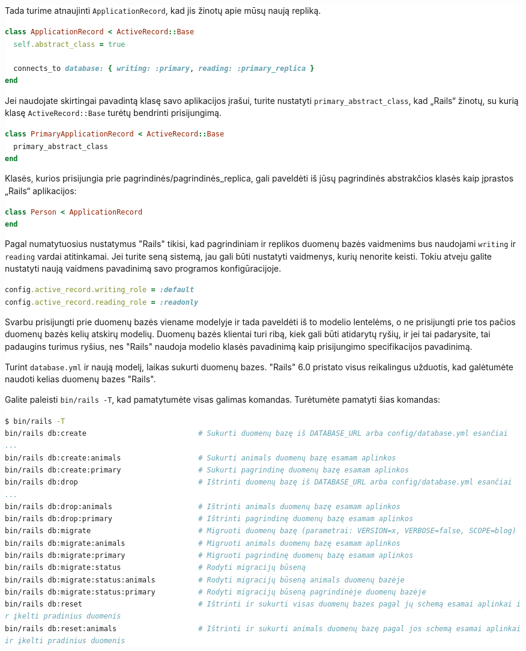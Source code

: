 Tada turime atnaujinti `ApplicationRecord`, kad jis žinotų apie mūsų naują repliką.

```ruby
class ApplicationRecord < ActiveRecord::Base
  self.abstract_class = true

  connects_to database: { writing: :primary, reading: :primary_replica }
end
```

Jei naudojate skirtingai pavadintą klasę savo aplikacijos įrašui, turite
nustatyti `primary_abstract_class`, kad „Rails“ žinotų, su kurią klasę `ActiveRecord::Base`
turėtų bendrinti prisijungimą.

```ruby
class PrimaryApplicationRecord < ActiveRecord::Base
  primary_abstract_class
end
```

Klasės, kurios prisijungia prie pagrindinės/pagrindinės_replica, gali paveldėti iš jūsų pagrindinės abstrakčios
klasės kaip įprastos „Rails“ aplikacijos:
```ruby
class Person < ApplicationRecord
end
```

Pagal numatytuosius nustatymus "Rails" tikisi, kad pagrindiniam ir replikos duomenų bazės vaidmenims bus naudojami `writing` ir `reading` vardai atitinkamai. Jei turite seną sistemą, jau gali būti nustatyti vaidmenys, kurių nenorite keisti. Tokiu atveju galite nustatyti naują vaidmens pavadinimą savo programos konfigūracijoje.

```ruby
config.active_record.writing_role = :default
config.active_record.reading_role = :readonly
```

Svarbu prisijungti prie duomenų bazės viename modelyje ir tada paveldėti iš to modelio lentelėms, o ne prisijungti prie tos pačios duomenų bazės kelių atskirų modelių. Duomenų bazės klientai turi ribą, kiek gali būti atidarytų ryšių, ir jei tai padarysite, tai padaugins turimus ryšius, nes "Rails" naudoja modelio klasės pavadinimą kaip prisijungimo specifikacijos pavadinimą.

Turint `database.yml` ir naują modelį, laikas sukurti duomenų bazes. "Rails" 6.0 pristato visus reikalingus užduotis, kad galėtumėte naudoti kelias duomenų bazes "Rails".

Galite paleisti `bin/rails -T`, kad pamatytumėte visas galimas komandas. Turėtumėte pamatyti šias komandas:

```bash
$ bin/rails -T
bin/rails db:create                          # Sukurti duomenų bazę iš DATABASE_URL arba config/database.yml esančiai ...
bin/rails db:create:animals                  # Sukurti animals duomenų bazę esamam aplinkos
bin/rails db:create:primary                  # Sukurti pagrindinę duomenų bazę esamam aplinkos
bin/rails db:drop                            # Ištrinti duomenų bazę iš DATABASE_URL arba config/database.yml esančiai ...
bin/rails db:drop:animals                    # Ištrinti animals duomenų bazę esamam aplinkos
bin/rails db:drop:primary                    # Ištrinti pagrindinę duomenų bazę esamam aplinkos
bin/rails db:migrate                         # Migruoti duomenų bazę (parametrai: VERSION=x, VERBOSE=false, SCOPE=blog)
bin/rails db:migrate:animals                 # Migruoti animals duomenų bazę esamam aplinkos
bin/rails db:migrate:primary                 # Migruoti pagrindinę duomenų bazę esamam aplinkos
bin/rails db:migrate:status                  # Rodyti migracijų būseną
bin/rails db:migrate:status:animals          # Rodyti migracijų būseną animals duomenų bazėje
bin/rails db:migrate:status:primary          # Rodyti migracijų būseną pagrindinėje duomenų bazėje
bin/rails db:reset                           # Ištrinti ir sukurti visas duomenų bazes pagal jų schemą esamai aplinkai ir įkelti pradinius duomenis
bin/rails db:reset:animals                   # Ištrinti ir sukurti animals duomenų bazę pagal jos schemą esamai aplinkai ir įkelti pradinius duomenis
```
